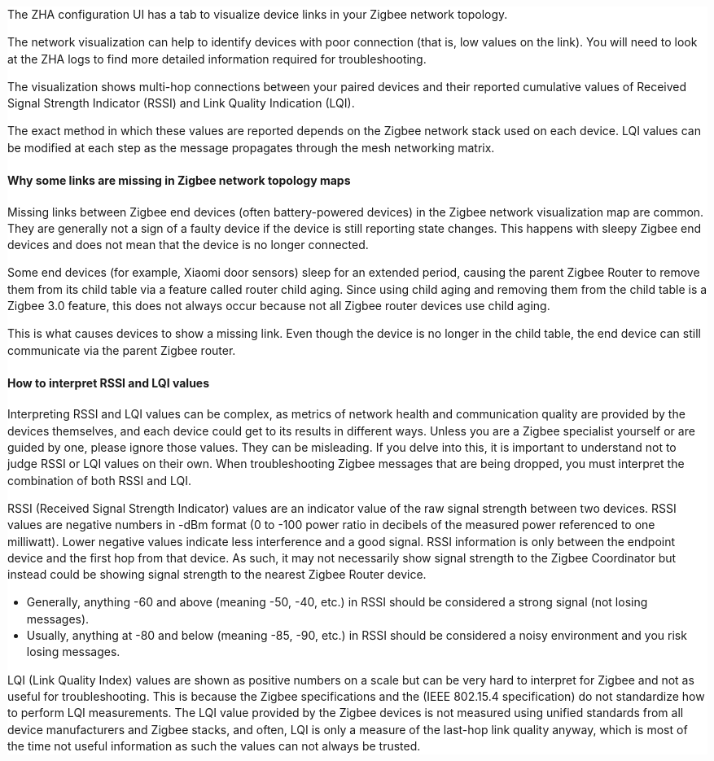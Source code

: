 The ZHA configuration UI has a tab to visualize device links in your Zigbee network topology.

The network visualization can help to identify devices with poor connection (that is, low values on the link). You will need to look at the ZHA logs to find more detailed information required for troubleshooting.

The visualization shows multi-hop connections between your paired devices and their reported cumulative values of Received Signal Strength Indicator (RSSI) and Link Quality Indication (LQI).

The exact method in which these values are reported depends on the Zigbee network stack used on each device. LQI values can be modified at each step as the message propagates through the mesh networking matrix.

#### Why some links are missing in Zigbee network topology maps

Missing links between Zigbee end devices (often battery-powered devices) in the Zigbee network visualization map are common. They are generally not a sign of a faulty device if the device is still reporting state changes. This happens with sleepy Zigbee end devices and does not mean that the device is no longer connected.

Some end devices (for example, Xiaomi door sensors) sleep for an extended period, causing the parent Zigbee Router to remove them from its child table via a feature called router child aging. Since using child aging and removing them from the child table is a Zigbee 3.0 feature, this does not always occur because not all Zigbee router devices use child aging.

This is what causes devices to show a missing link. Even though the device is no longer in the child table, the end device can still communicate via the parent Zigbee router.
#### How to interpret RSSI and LQI values

Interpreting RSSI and LQI values can be complex, as metrics of network health and communication quality are provided by the devices themselves, and each device could get to its results in different ways. Unless you are a Zigbee specialist yourself or are guided by one, please ignore those values. They can be misleading. If you delve into this, it is important to understand not to judge RSSI or LQI values on their own. When troubleshooting Zigbee messages that are being dropped, you must interpret the combination of both RSSI and LQI.

RSSI (Received Signal Strength Indicator) values are an indicator value of the raw signal strength between two devices. RSSI values are negative numbers in -dBm format (0 to -100 power ratio in decibels of the measured power referenced to one milliwatt). Lower negative values indicate less interference and a good signal. RSSI information is only between the endpoint device and the first hop from that device. As such, it may not necessarily show signal strength to the Zigbee Coordinator but instead could be showing signal strength to the nearest Zigbee Router device.

- Generally, anything -60 and above (meaning -50, -40, etc.) in RSSI should be considered a strong signal (not losing messages).
- Usually, anything at -80 and below (meaning -85, -90, etc.) in RSSI should be considered a noisy environment and you risk losing messages.

LQI (Link Quality Index) values are shown as positive numbers on a scale but can be very hard to interpret for Zigbee and not as useful for troubleshooting. This is because the Zigbee specifications and the (IEEE 802.15.4 specification) do not standardize how to perform LQI measurements. The LQI value provided by the Zigbee devices is not measured using unified standards from all device manufacturers and Zigbee stacks, and often, LQI is only a measure of the last-hop link quality anyway, which is most of the time not useful information as such the values can not always be trusted.

